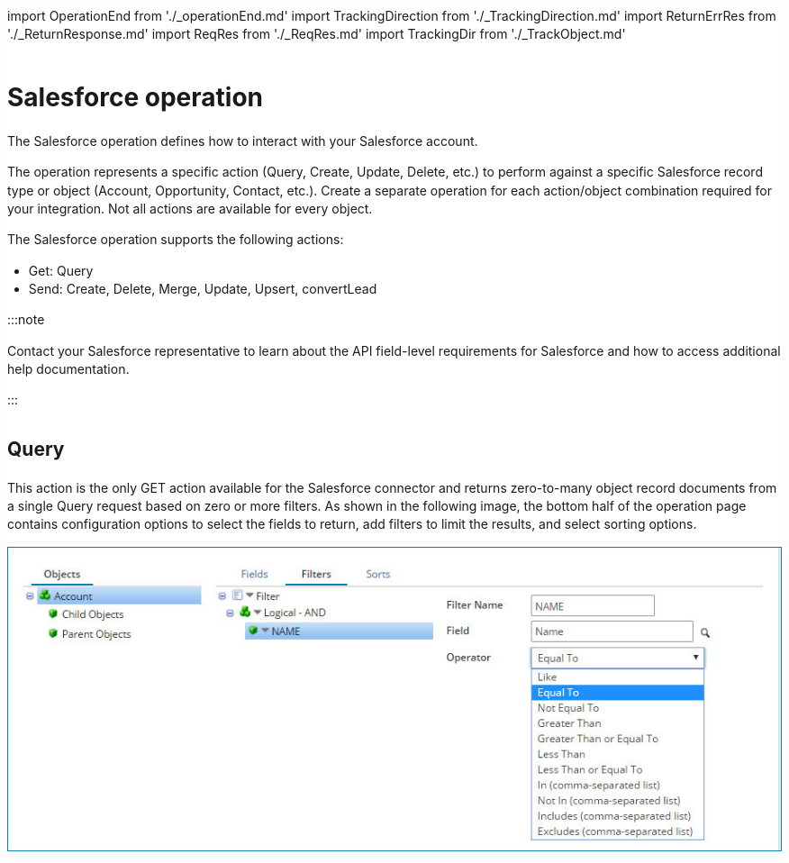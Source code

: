 import OperationEnd from './_operationEnd.md'
import TrackingDirection from './_TrackingDirection.md'
import ReturnErrRes from './_ReturnResponse.md'
import ReqRes from './_ReqRes.md'
import TrackingDir from './_TrackObject.md'

# Salesforce operation 

<head>
  <meta name="guidename" content="Integration"/>
  <meta name="context" content="GUID-a1d4c943-d971-4b92-97aa-de3e811289ac"/>
</head>


The Salesforce operation defines how to interact with your Salesforce account.

The operation represents a specific action \(Query, Create, Update, Delete, etc.\) to perform against a specific Salesforce record type or object \(Account, Opportunity, Contact, etc.\). Create a separate operation for each action/object combination required for your integration. Not all actions are available for every object.

The Salesforce operation supports the following actions:

-   Get: Query
-   Send: Create, Delete, Merge, Update, Upsert, convertLead

:::note 

Contact your Salesforce representative to learn about the API field-level requirements for Salesforce and how to access additional help documentation.

:::

## Query 

This action is the only GET action available for the Salesforce connector and returns zero-to-many object record documents from a single Query request based on zero or more filters. As shown in the following image, the bottom half of the operation page contains configuration options to select the fields to return, add filters to limit the results, and select sorting options.

![Operation component page.](../Images/build-pg-salesforce_operation_filters.jpg)
